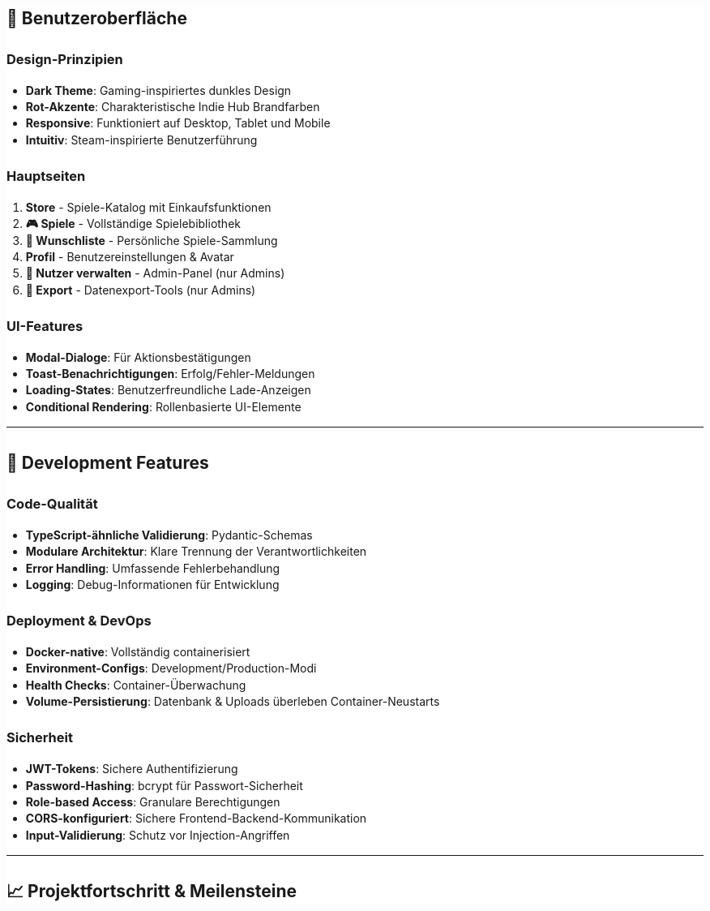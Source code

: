 
## 🎨 Benutzeroberfläche

### Design-Prinzipien
- **Dark Theme**: Gaming-inspiriertes dunkles Design
- **Rot-Akzente**: Charakteristische Indie Hub Brandfarben
- **Responsive**: Funktioniert auf Desktop, Tablet und Mobile
- **Intuitiv**: Steam-inspirierte Benutzerführung

### Hauptseiten
1. **Store** - Spiele-Katalog mit Einkaufsfunktionen
2. **🎮 Spiele** - Vollständige Spielebibliothek
3. **💜 Wunschliste** - Persönliche Spiele-Sammlung
4. **Profil** - Benutzereinstellungen & Avatar
5. **👑 Nutzer verwalten** - Admin-Panel (nur Admins)
6. **📁 Export** - Datenexport-Tools (nur Admins)

### UI-Features
- **Modal-Dialoge**: Für Aktionsbestätigungen
- **Toast-Benachrichtigungen**: Erfolg/Fehler-Meldungen
- **Loading-States**: Benutzerfreundliche Lade-Anzeigen
- **Conditional Rendering**: Rollenbasierte UI-Elemente

---

## 🔧 Development Features

### Code-Qualität
- **TypeScript-ähnliche Validierung**: Pydantic-Schemas
- **Modulare Architektur**: Klare Trennung der Verantwortlichkeiten
- **Error Handling**: Umfassende Fehlerbehandlung
- **Logging**: Debug-Informationen für Entwicklung

### Deployment & DevOps
- **Docker-native**: Vollständig containerisiert
- **Environment-Configs**: Development/Production-Modi
- **Health Checks**: Container-Überwachung
- **Volume-Persistierung**: Datenbank & Uploads überleben Container-Neustarts

### Sicherheit
- **JWT-Tokens**: Sichere Authentifizierung
- **Password-Hashing**: bcrypt für Passwort-Sicherheit
- **Role-based Access**: Granulare Berechtigungen
- **CORS-konfiguriert**: Sichere Frontend-Backend-Kommunikation
- **Input-Validierung**: Schutz vor Injection-Angriffen

---

## 📈 Projektfortschritt & Meilensteine
